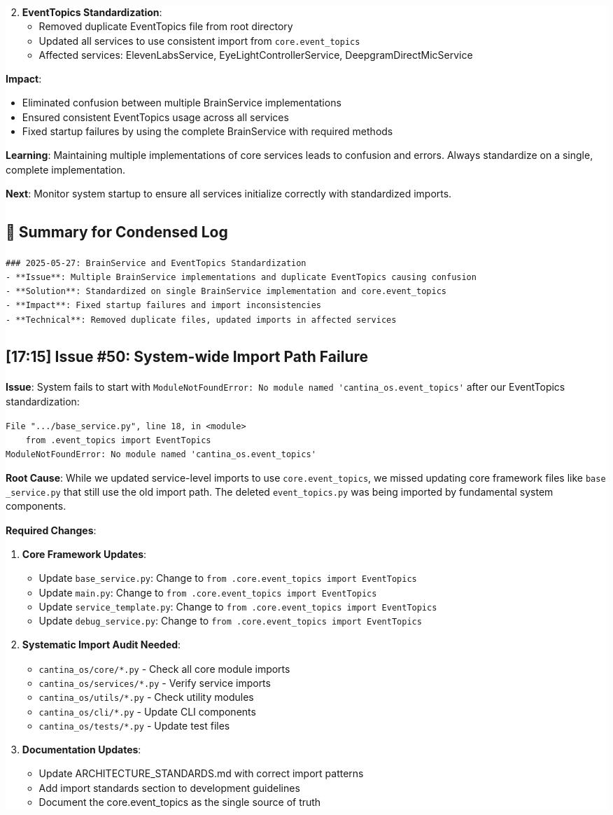 2. **EventTopics Standardization**:
   - Removed duplicate EventTopics file from root directory
   - Updated all services to use consistent import from `core.event_topics`
   - Affected services: ElevenLabsService, EyeLightControllerService, DeepgramDirectMicService

**Impact**: 
- Eliminated confusion between multiple BrainService implementations
- Ensured consistent EventTopics usage across all services
- Fixed startup failures by using the complete BrainService with required methods

**Learning**: Maintaining multiple implementations of core services leads to confusion and errors. Always standardize on a single, complete implementation.

**Next**: Monitor system startup to ensure all services initialize correctly with standardized imports.

## 📝 Summary for Condensed Log
```
### 2025-05-27: BrainService and EventTopics Standardization
- **Issue**: Multiple BrainService implementations and duplicate EventTopics causing confusion
- **Solution**: Standardized on single BrainService implementation and core.event_topics
- **Impact**: Fixed startup failures and import inconsistencies
- **Technical**: Removed duplicate files, updated imports in affected services
```

## [17:15] Issue #50: System-wide Import Path Failure

**Issue**: System fails to start with `ModuleNotFoundError: No module named 'cantina_os.event_topics'` after our EventTopics standardization:
```
File ".../base_service.py", line 18, in <module>
    from .event_topics import EventTopics
ModuleNotFoundError: No module named 'cantina_os.event_topics'
```

**Root Cause**: While we updated service-level imports to use `core.event_topics`, we missed updating core framework files like `base_service.py` that still use the old import path. The deleted `event_topics.py` was being imported by fundamental system components.

**Required Changes**:
1. **Core Framework Updates**:
   - Update `base_service.py`: Change to `from .core.event_topics import EventTopics`
   - Update `main.py`: Change to `from .core.event_topics import EventTopics`
   - Update `service_template.py`: Change to `from .core.event_topics import EventTopics`
   - Update `debug_service.py`: Change to `from .core.event_topics import EventTopics`

2. **Systematic Import Audit Needed**:
   - `cantina_os/core/*.py` - Check all core module imports
   - `cantina_os/services/*.py` - Verify service imports
   - `cantina_os/utils/*.py` - Check utility modules
   - `cantina_os/cli/*.py` - Update CLI components
   - `cantina_os/tests/*.py` - Update test files

3. **Documentation Updates**:
   - Update ARCHITECTURE_STANDARDS.md with correct import patterns
   - Add import standards section to development guidelines
   - Document the core.event_topics as the single source of truth
